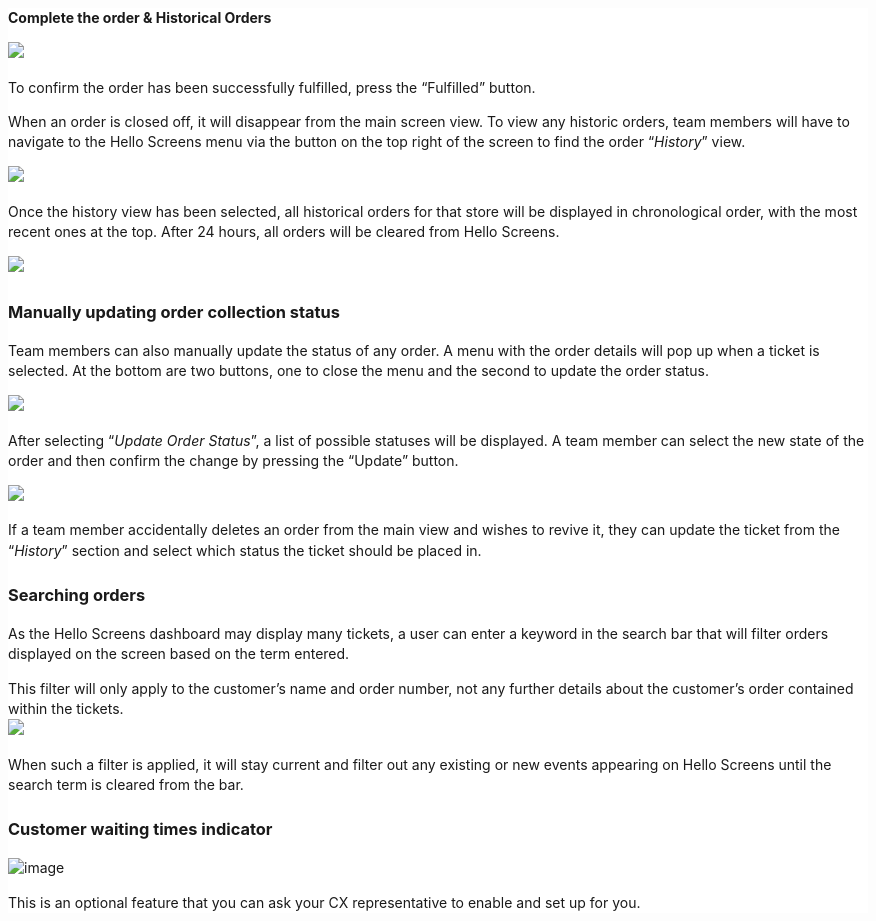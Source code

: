 **Complete the order & Historical Orders**

![](https://docs.bluedot.io/wp-content/uploads/2022/08/hello-screen-complete-order-modal.jpg)

To confirm the order has been successfully fulfilled, press the “Fulfilled” button.

When an order is closed off, it will disappear from the main screen view. To view any historic orders, team members will have to navigate to the Hello Screens menu via the button on the top right of the screen to find the order “_History_” view.

![](https://docs.bluedot.io/wp-content/uploads/2022/08/Hello-screens-menu-opened.jpg)

Once the history view has been selected, all historical orders for that store will be displayed in chronological order, with the most recent ones at the top. After 24 hours, all orders will be cleared from Hello Screens.

![](https://docs.bluedot.io/wp-content/uploads/2022/08/Hello-screens-historical-orders.jpg)

### Manually updating order collection status

Team members can also manually update the status of any order. A menu with the order details will pop up when a ticket is selected. At the bottom are two buttons, one to close the menu and the second to update the order status.

![](https://docs.bluedot.io/wp-content/uploads/2022/08/hello-screens-on-the-way-order-ticket.jpg)

After selecting “_Update Order Status_”, a list of possible statuses will be displayed. A team member can select the new state of the order and then confirm the change by pressing the “Update” button.

![](https://docs.bluedot.io/wp-content/uploads/2022/08/Hello-screens-manually-update-order-status.jpg)

If a team member accidentally deletes an order from the main view and wishes to revive it, they can update the ticket from the “_History_” section and select which status the ticket should be placed in.

### Searching orders

As the Hello Screens dashboard may display many tickets, a user can enter a keyword in the search bar that will filter orders displayed on the screen based on the term entered. 

This filter will only apply to the customer’s name and order number, not any further details about the customer’s order contained within the tickets.  
![](https://docs.bluedot.io/wp-content/uploads/2022/08/Hello-screen-search-feat.jpg)  

When such a filter is applied, it will stay current and filter out any existing or new events appearing on Hello Screens until the search term is cleared from the bar.

### Customer waiting times indicator

![image](https://docs.bluedot.io/wp-content/uploads/2021/07/info.png)

This is an optional feature that you can ask your CX representative to enable and set up for you.
